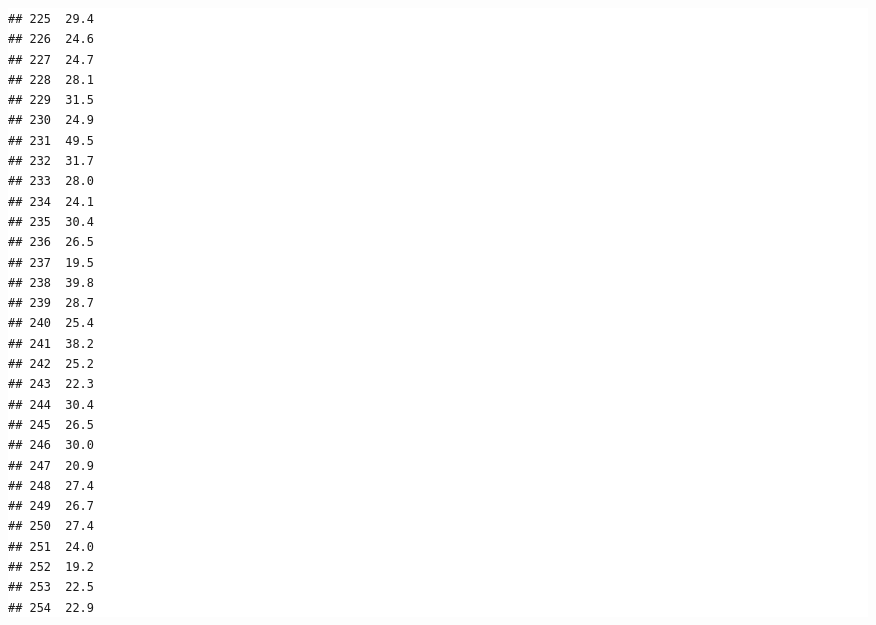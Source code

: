     ## 225  29.4
    ## 226  24.6
    ## 227  24.7
    ## 228  28.1
    ## 229  31.5
    ## 230  24.9
    ## 231  49.5
    ## 232  31.7
    ## 233  28.0
    ## 234  24.1
    ## 235  30.4
    ## 236  26.5
    ## 237  19.5
    ## 238  39.8
    ## 239  28.7
    ## 240  25.4
    ## 241  38.2
    ## 242  25.2
    ## 243  22.3
    ## 244  30.4
    ## 245  26.5
    ## 246  30.0
    ## 247  20.9
    ## 248  27.4
    ## 249  26.7
    ## 250  27.4
    ## 251  24.0
    ## 252  19.2
    ## 253  22.5
    ## 254  22.9
